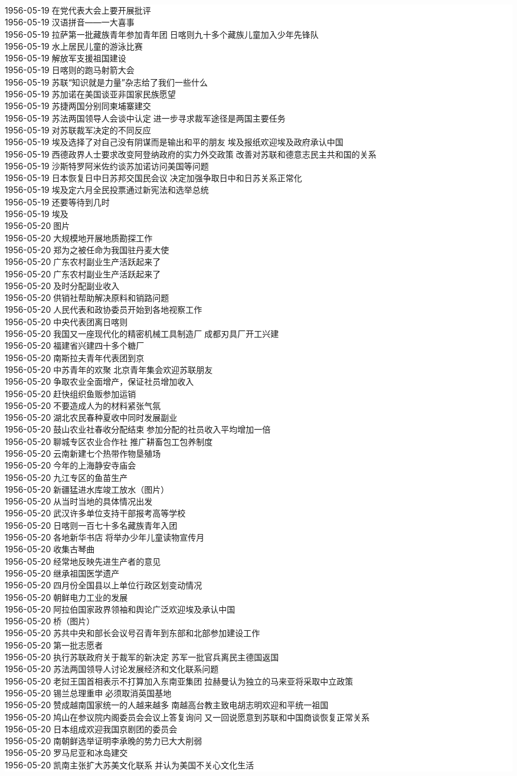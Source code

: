 1956-05-19 在党代表大会上要开展批评  
1956-05-19 汉语拼音——一大喜事  
1956-05-19 拉萨第一批藏族青年参加青年团  日喀则九十多个藏族儿童加入少年先锋队  
1956-05-19 水上居民儿童的游泳比赛  
1956-05-19 解放军支援祖国建设  
1956-05-19 日喀则的跑马射箭大会  
1956-05-19 苏联“知识就是力量”杂志给了我们一些什么  
1956-05-19 苏加诺在美国谈亚非国家民族愿望  
1956-05-19 苏捷两国分别同柬埔寨建交  
1956-05-19 苏法两国领导人会谈中认定  进一步寻求裁军途径是两国主要任务  
1956-05-19 对苏联裁军决定的不同反应  
1956-05-19 埃及选择了对自己没有阴谋而是输出和平的朋友  埃及报纸欢迎埃及政府承认中国  
1956-05-19 西德政界人士要求改变阿登纳政府的实力外交政策  改善对苏联和德意志民主共和国的关系  
1956-05-19 沙斯特罗阿米佐约谈苏加诺访问美国等问题  
1956-05-19 日本恢复日中日苏邦交国民会议  决定加强争取日中和日苏关系正常化  
1956-05-19 埃及定六月全民投票通过新宪法和选举总统  
1956-05-19 还要等待到几时  
1956-05-19 埃及  
1956-05-20 图片  
1956-05-20 大规模地开展地质勘探工作  
1956-05-20 郑为之被任命为我国驻丹麦大使  
1956-05-20 广东农村副业生产活跃起来了  
1956-05-20 广东农村副业生产活跃起来了  
1956-05-20 及时分配副业收入  
1956-05-20 供销社帮助解决原料和销路问题  
1956-05-20 人民代表和政协委员开始到各地视察工作  
1956-05-20 中央代表团离日喀则  
1956-05-20 我国又一座现代化的精密机械工具制造厂  成都刃具厂开工兴建  
1956-05-20 福建省兴建四十多个糖厂  
1956-05-20 南斯拉夫青年代表团到京  
1956-05-20 中苏青年的欢聚  北京青年集会欢迎苏联朋友  
1956-05-20 争取农业全面增产，保证社员增加收入  
1956-05-20 赶快组织鱼贩参加运销  
1956-05-20 不要造成人为的材料紧张气氛  
1956-05-20 湖北农民春种夏收中同时发展副业  
1956-05-20 鼓山农业社春收分配结束  参加分配的社员收入平均增加一倍  
1956-05-20 聊城专区农业合作社  推广耕畜包工包养制度  
1956-05-20 云南新建七个热带作物垦殖场  
1956-05-20 今年的上海静安寺庙会  
1956-05-20 九江专区的鱼苗生产  
1956-05-20 新疆猛进水库竣工放水（图片）  
1956-05-20 从当时当地的具体情况出发  
1956-05-20 武汉许多单位支持干部报考高等学校  
1956-05-20 日喀则一百七十多名藏族青年入团  
1956-05-20 各地新华书店  将举办少年儿童读物宣传月  
1956-05-20 收集古琴曲  
1956-05-20 经常地反映先进生产者的意见  
1956-05-20 继承祖国医学遗产  
1956-05-20 四月份全国县以上单位行政区划变动情况  
1956-05-20 朝鲜电力工业的发展  
1956-05-20 阿拉伯国家政界领袖和舆论广泛欢迎埃及承认中国  
1956-05-20 桥（图片）  
1956-05-20 苏共中央和部长会议号召青年到东部和北部参加建设工作  
1956-05-20 第一批志愿者  
1956-05-20 执行苏联政府关于裁军的新决定  苏军一批官兵离民主德国返国  
1956-05-20 苏法两国领导人讨论发展经济和文化联系问题  
1956-05-20 老挝王国首相表示不打算加入东南亚集团  拉赫曼认为独立的马来亚将采取中立政策  
1956-05-20 锡兰总理重申  必须取消英国基地  
1956-05-20 赞成越南国家统一的人越来越多  南越高台教主致电胡志明欢迎和平统一祖国  
1956-05-20 鸠山在参议院内阁委员会会议上答复询问  又一回说愿意到苏联和中国商谈恢复正常关系  
1956-05-20 日本组成欢迎我国京剧团的委员会  
1956-05-20 南朝鲜选举证明李承晚的势力已大大削弱  
1956-05-20 罗马尼亚和冰岛建交  
1956-05-20 凯南主张扩大苏美文化联系  并认为美国不关心文化生活  